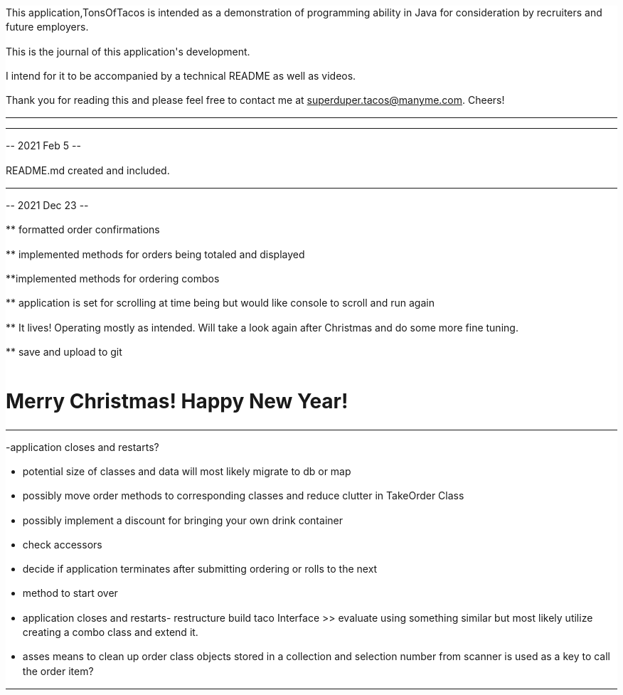 This application,TonsOfTacos is intended as a demonstration of programming ability in Java for consideration by recruiters and future employers.

This is the journal of this application's development.

I intend for it to be accompanied by a technical README as well as videos.

Thank you for reading this and please feel free to contact me at superduper.tacos@manyme.com. Cheers!

---

---

-- 2021 Feb 5 --

README.md created and included.

---

-- 2021 Dec 23 --

\*\* formatted order confirmations

\*\* implemented methods for orders being totaled and displayed

\*\*implemented methods for ordering combos

\*\* application is set for scrolling at time being but would like console to scroll and run again

\*\* It lives! Operating mostly as intended. Will take a look again after Christmas and do some more fine tuning.

\*\* save and upload to git

# Merry Christmas! Happy New Year!

---

-application closes and restarts?

- potential size of classes and data will most likely migrate to db
  or map

- possibly move order methods to corresponding classes and reduce clutter in TakeOrder Class

- possibly implement a discount for bringing your own drink container

- check accessors

- decide if application terminates after submitting ordering or rolls to the next

- method to start over

- application closes and restarts- restructure build taco Interface >> evaluate using something similar but most likely utilize creating a combo class and extend it.

- asses means to clean up order class
  objects stored in a collection and selection number from scanner is used as a key to call the order item?

---